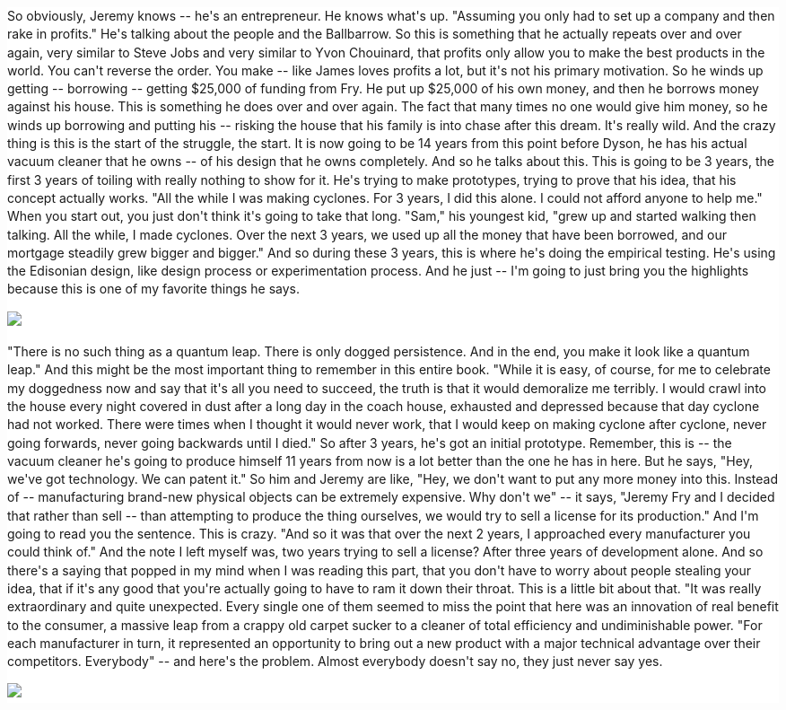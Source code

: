 So obviously, Jeremy knows -- he's an entrepreneur. He knows what's up. "Assuming you only had to set up a company and then rake in profits." He's talking about the people and the Ballbarrow. So this is something that he actually repeats over and over again, very similar to Steve Jobs and very similar to Yvon Chouinard, that profits only allow you to make the best products in the world. You can't reverse the order. You make -- like James loves profits a lot, but it's not his primary motivation. So he winds up getting -- borrowing -- getting $25,000 of funding from Fry. He put up $25,000 of his own money, and then he borrows money against his house. This is something he does over and over again. The fact that many times no one would give him money, so he winds up borrowing and putting his -- risking the house that his family is into chase after this dream. It's really wild. And the crazy thing is this is the start of the struggle, the start. It is now going to be 14 years from this point before Dyson, he has his actual vacuum cleaner that he owns -- of his design that he owns completely. And so he talks about this. This is going to be 3 years, the first 3 years of toiling with really nothing to show for it. He's trying to make prototypes, trying to prove that his idea, that his concept actually works. "All the while I was making cyclones. For 3 years, I did this alone. I could not afford anyone to help me." When you start out, you just don't think it's going to take that long. "Sam," his youngest kid, "grew up and started walking then talking. All the while, I made cyclones. Over the next 3 years, we used up all the money that have been borrowed, and our mortgage steadily grew bigger and bigger." And so during these 3 years, this is where he's doing the empirical testing. He's using the Edisonian design, like design process or experimentation process. And he just -- I'm going to just bring you the highlights because this is one of my favorite things he says.

![](https://www.foundersnotes.com/static/images/new_icons/chevron-down-alt-thin.svg)

"There is no such thing as a quantum leap. There is only dogged persistence. And in the end, you make it look like a quantum leap." And this might be the most important thing to remember in this entire book. "While it is easy, of course, for me to celebrate my doggedness now and say that it's all you need to succeed, the truth is that it would demoralize me terribly. I would crawl into the house every night covered in dust after a long day in the coach house, exhausted and depressed because that day cyclone had not worked. There were times when I thought it would never work, that I would keep on making cyclone after cyclone, never going forwards, never going backwards until I died." So after 3 years, he's got an initial prototype. Remember, this is -- the vacuum cleaner he's going to produce himself 11 years from now is a lot better than the one he has in here. But he says, "Hey, we've got technology. We can patent it." So him and Jeremy are like, "Hey, we don't want to put any more money into this. Instead of -- manufacturing brand-new physical objects can be extremely expensive. Why don't we" -- it says, "Jeremy Fry and I decided that rather than sell -- than attempting to produce the thing ourselves, we would try to sell a license for its production." And I'm going to read you the sentence. This is crazy. "And so it was that over the next 2 years, I approached every manufacturer you could think of." And the note I left myself was, two years trying to sell a license? After three years of development alone. And so there's a saying that popped in my mind when I was reading this part, that you don't have to worry about people stealing your idea, that if it's any good that you're actually going to have to ram it down their throat. This is a little bit about that. "It was really extraordinary and quite unexpected. Every single one of them seemed to miss the point that here was an innovation of real benefit to the consumer, a massive leap from a crappy old carpet sucker to a cleaner of total efficiency and undiminishable power. "For each manufacturer in turn, it represented an opportunity to bring out a new product with a major technical advantage over their competitors. Everybody" -- and here's the problem. Almost everybody doesn't say no, they just never say yes.

![](https://www.foundersnotes.com/static/images/new_icons/chevron-down-alt-thin.svg)
